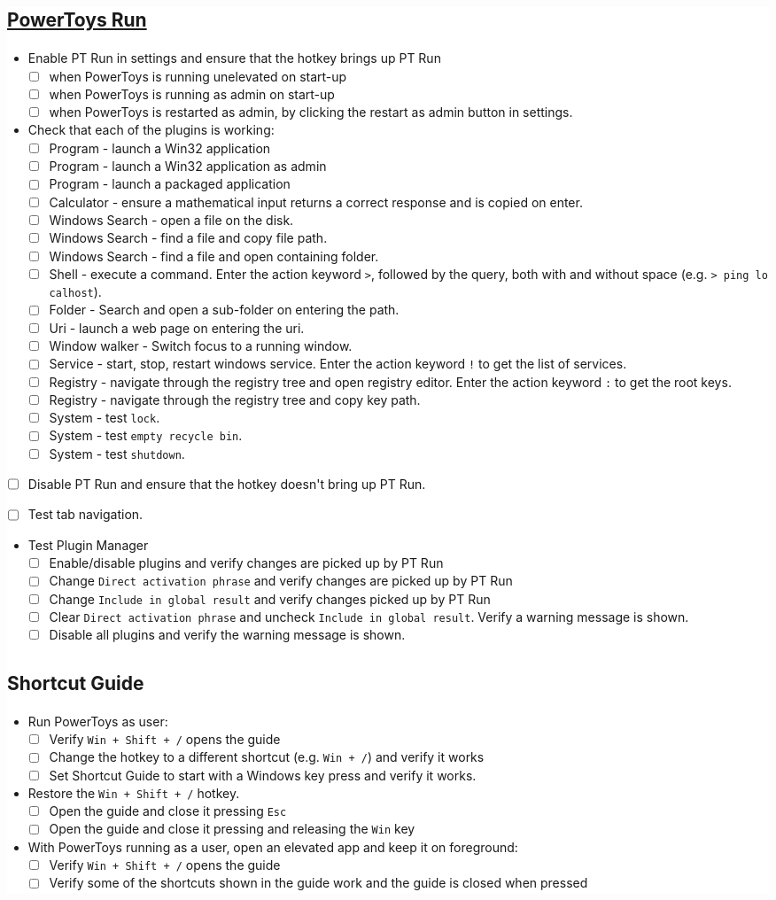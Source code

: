 ## [PowerToys Run](tests-checklist-template-powertoys-runner-section.md)

 * Enable PT Run in settings and ensure that the hotkey brings up PT Run
   - [ ] when PowerToys is running unelevated on start-up
   - [ ] when PowerToys is running as admin on start-up
   - [ ] when PowerToys is restarted as admin, by clicking the restart as admin button in settings.
 * Check that each of the plugins is working:
   - [ ] Program - launch a Win32 application
   - [ ] Program - launch a Win32 application as admin
   - [ ] Program - launch a packaged application
   - [ ] Calculator - ensure a mathematical input returns a correct response and is copied on enter.
   - [ ] Windows Search - open a file on the disk.
   - [ ] Windows Search - find a file and copy file path.
   - [ ] Windows Search - find a file and open containing folder.
   - [ ] Shell - execute a command. Enter the action keyword `>`, followed by the query, both with and without space (e.g. `> ping localhost`).
   - [ ] Folder - Search and open a sub-folder on entering the path.
   - [ ] Uri - launch a web page on entering the uri.
   - [ ] Window walker - Switch focus to a running window.
   - [ ] Service - start, stop, restart windows service. Enter the action keyword `!` to get the list of services.
   - [ ] Registry - navigate through the registry tree and open registry editor. Enter the action keyword `:` to get the root keys.
   - [ ] Registry - navigate through the registry tree and copy key path.
   - [ ] System - test `lock`.
   - [ ] System - test `empty recycle bin`.
   - [ ] System - test `shutdown`.

 - [ ] Disable PT Run and ensure that the hotkey doesn't bring up PT Run.

 - [ ] Test tab navigation.

 * Test Plugin Manager
   - [ ] Enable/disable plugins and verify changes are picked up by PT Run
   - [ ] Change `Direct activation phrase` and verify changes are picked up by PT Run
   - [ ] Change `Include in global result` and verify changes picked up by PT Run
   - [ ] Clear `Direct activation phrase` and uncheck `Include in global result`. Verify a warning message is shown.
   - [ ] Disable all plugins and verify the warning message is shown.

## Shortcut Guide
 * Run PowerToys as user:
   - [ ] Verify `Win + Shift + /` opens the guide
   - [ ] Change the hotkey to a different shortcut (e.g. `Win + /`) and verify it works
   - [ ] Set Shortcut Guide to start with a Windows key press and verify it works.
 * Restore the `Win + Shift + /` hotkey.
   - [ ] Open the guide and close it pressing `Esc`
   - [ ] Open the guide and close it pressing and releasing the `Win` key
 * With PowerToys running as a user, open an elevated app and keep it on foreground:
   - [ ] Verify `Win + Shift + /` opens the guide
   - [ ] Verify some of the shortcuts shown in the guide work and the guide is closed when pressed
